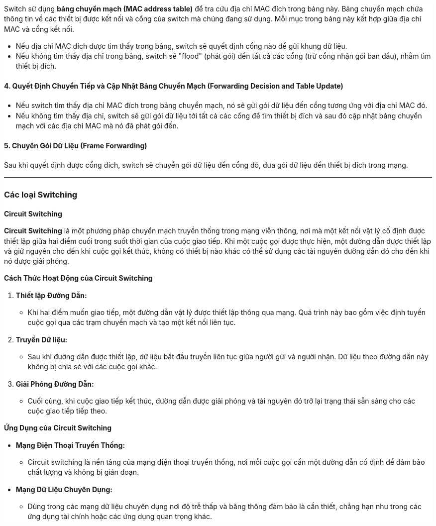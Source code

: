 Switch sử dụng **bảng chuyển mạch (MAC address table)** để tra cứu địa chỉ MAC đích trong bảng này. Bảng chuyển mạch chứa thông tin về các thiết bị được kết nối và cổng của switch mà chúng đang sử dụng. Mỗi mục trong bảng này kết hợp giữa địa chỉ MAC và cổng kết nối.

- Nếu địa chỉ MAC đích được tìm thấy trong bảng, switch sẽ quyết định cổng nào để gửi khung dữ liệu.
- Nếu không tìm thấy địa chỉ trong bảng, switch sẽ "flood" (phát gói) đến tất cả các cổng (trừ cổng nhận gói ban đầu), nhằm tìm thiết bị đích.

#### 4. **Quyết Định Chuyển Tiếp và Cập Nhật Bảng Chuyển Mạch (Forwarding Decision and Table Update)**

- Nếu switch tìm thấy địa chỉ MAC đích trong bảng chuyển mạch, nó sẽ gửi gói dữ liệu đến cổng tương ứng với địa chỉ MAC đó.
- Nếu không tìm thấy địa chỉ, switch sẽ gửi gói dữ liệu tới tất cả các cổng để tìm thiết bị đích và sau đó cập nhật bảng chuyển mạch với các địa chỉ MAC mà nó đã phát gói đến.

#### 5. **Chuyển Gói Dữ Liệu (Frame Forwarding)**

Sau khi quyết định được cổng đích, switch sẽ chuyển gói dữ liệu đến cổng đó, đưa gói dữ liệu đến thiết bị đích trong mạng.



----------------

### **Các loại Switching**

**Circuit Switching**

**Circuit Switching** là một phương pháp chuyển mạch truyền thống trong mạng viễn thông, nơi mà một kết nối vật lý cố định được thiết lập giữa hai điểm cuối trong suốt thời gian của cuộc giao tiếp. Khi một cuộc gọi được thực hiện, một đường dẫn được thiết lập và giữ nguyên cho đến khi cuộc gọi kết thúc, không có thiết bị nào khác có thể sử dụng các tài nguyên đường dẫn đó cho đến khi nó được giải phóng.

**Cách Thức Hoạt Động của Circuit Switching**

1. **Thiết lập Đường Dẫn:**
   - Khi hai điểm muốn giao tiếp, một đường dẫn vật lý được thiết lập thông qua mạng. Quá trình này bao gồm việc định tuyến cuộc gọi qua các trạm chuyển mạch và tạo một kết nối liên tục.

2. **Truyền Dữ liệu:**
   - Sau khi đường dẫn được thiết lập, dữ liệu bắt đầu truyền liên tục giữa người gửi và người nhận. Dữ liệu theo đường dẫn này không bị chia sẻ với các cuộc gọi khác.

3. **Giải Phóng Đường Dẫn:**
   - Cuối cùng, khi cuộc giao tiếp kết thúc, đường dẫn được giải phóng và tài nguyên đó trở lại trạng thái sẵn sàng cho các cuộc giao tiếp tiếp theo.

**Ứng Dụng của Circuit Switching**

- **Mạng Điện Thoại Truyền Thống:**
   - Circuit switching là nền tảng của mạng điện thoại truyền thống, nơi mỗi cuộc gọi cần một đường dẫn cố định để đảm bảo chất lượng và không bị gián đoạn.
  
- **Mạng Dữ Liệu Chuyên Dụng:**
   - Dùng trong các mạng dữ liệu chuyên dụng nơi độ trễ thấp và băng thông đảm bảo là cần thiết, chẳng hạn như trong các ứng dụng tài chính hoặc các ứng dụng quan trọng khác.

